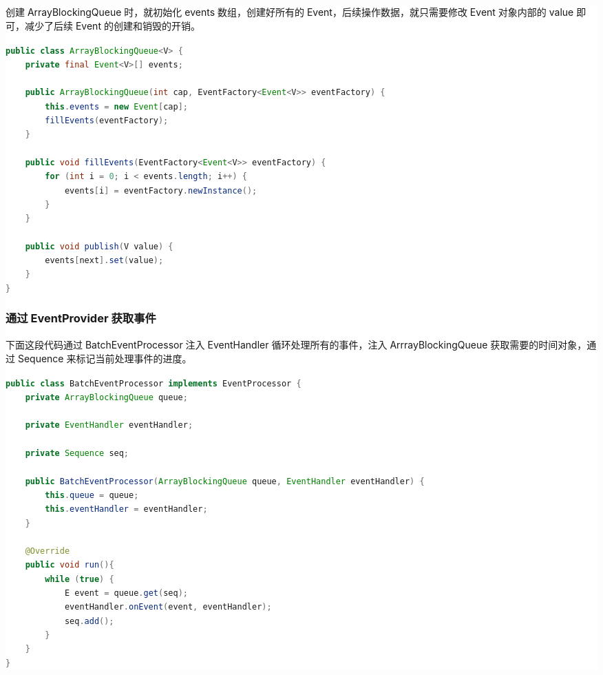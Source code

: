 创建 ArrayBlockingQueue 时，就初始化 events 数组，创建好所有的 Event，后续操作数据，就只需要修改 Event 对象内部的 value 即可，减少了后续 Event 的创建和销毁的开销。

```java
public class ArrayBlockingQueue<V> {
    private final Event<V>[] events;

    public ArrayBlockingQueue(int cap, EventFactory<Event<V>> eventFactory) {
        this.events = new Event[cap];
        fillEvents(eventFactory);
    }

    public void fillEvents(EventFactory<Event<V>> eventFactory) {
        for (int i = 0; i < events.length; i++) {
            events[i] = eventFactory.newInstance();
        }
    }
    
    public void publish(V value) {
        events[next].set(value);
    }
}
```

### 通过 EventProvider 获取事件

下面这段代码通过 BatchEventProcessor 注入 EventHandler 循环处理所有的事件，注入 ArrrayBlockingQueue 获取需要的时间对象，通过 Sequence 来标记当前处理事件的进度。

```java
public class BatchEventProcessor implements EventProcessor {
    private ArrayBlockingQueue queue;

    private EventHandler eventHandler;

    private Sequence seq;

    public BatchEventProcessor(ArrayBlockingQueue queue, EventHandler eventHandler) {
        this.queue = queue;
        this.eventHandler = eventHandler;
    }

    @Override
    public void run(){
        while (true) {
            E event = queue.get(seq);
            eventHandler.onEvent(event, eventHandler);
            seq.add();
        }
    }
}
```
